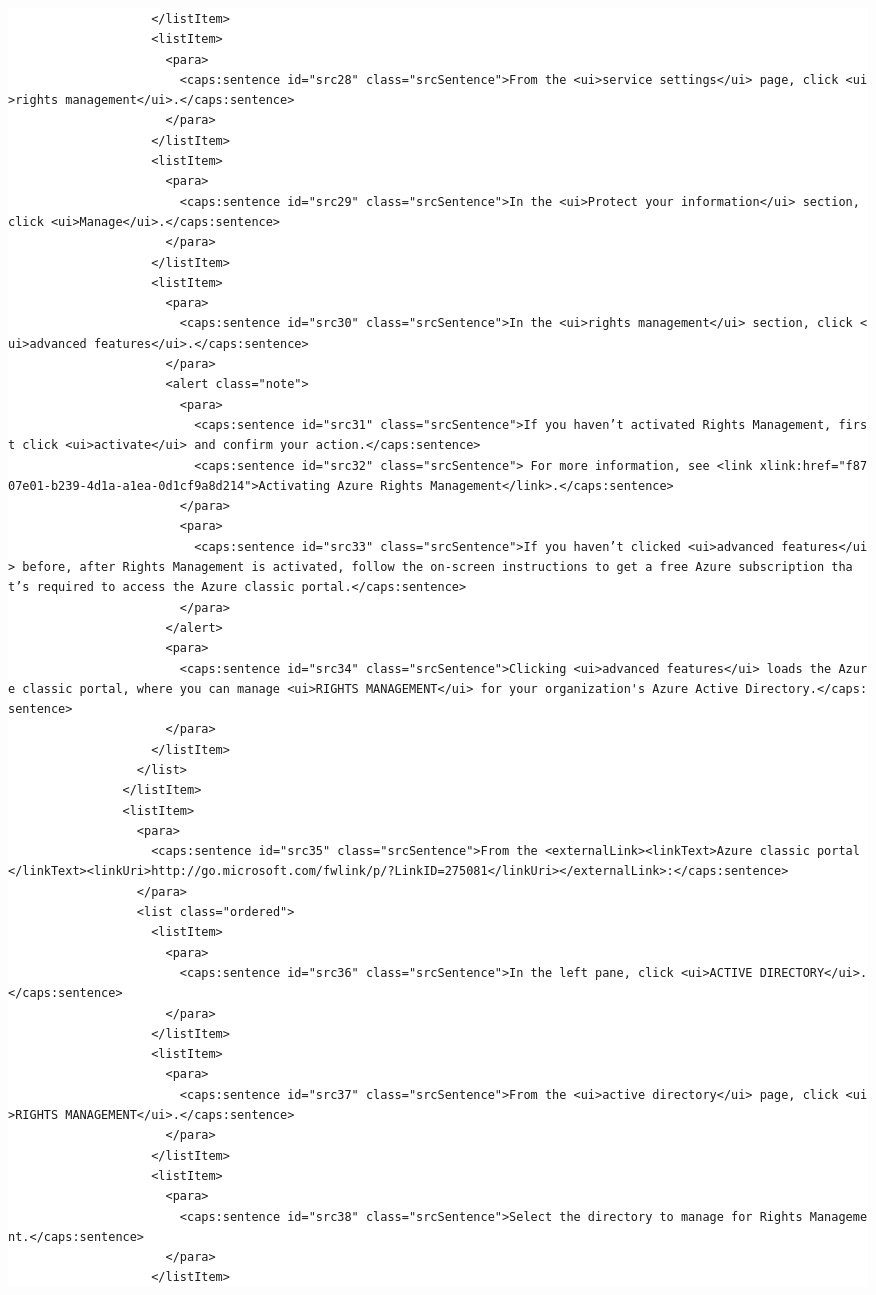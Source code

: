                         </listItem>
                        <listItem>
                          <para>
                            <caps:sentence id="src28" class="srcSentence">From the <ui>service settings</ui> page, click <ui>rights management</ui>.</caps:sentence>
                          </para>
                        </listItem>
                        <listItem>
                          <para>
                            <caps:sentence id="src29" class="srcSentence">In the <ui>Protect your information</ui> section, click <ui>Manage</ui>.</caps:sentence>
                          </para>
                        </listItem>
                        <listItem>
                          <para>
                            <caps:sentence id="src30" class="srcSentence">In the <ui>rights management</ui> section, click <ui>advanced features</ui>.</caps:sentence>
                          </para>
                          <alert class="note">
                            <para>
                              <caps:sentence id="src31" class="srcSentence">If you haven’t activated Rights Management, first click <ui>activate</ui> and confirm your action.</caps:sentence>
                              <caps:sentence id="src32" class="srcSentence"> For more information, see <link xlink:href="f8707e01-b239-4d1a-a1ea-0d1cf9a8d214">Activating Azure Rights Management</link>.</caps:sentence>
                            </para>
                            <para>
                              <caps:sentence id="src33" class="srcSentence">If you haven’t clicked <ui>advanced features</ui> before, after Rights Management is activated, follow the on-screen instructions to get a free Azure subscription that’s required to access the Azure classic portal.</caps:sentence>
                            </para>
                          </alert>
                          <para>
                            <caps:sentence id="src34" class="srcSentence">Clicking <ui>advanced features</ui> loads the Azure classic portal, where you can manage <ui>RIGHTS MANAGEMENT</ui> for your organization's Azure Active Directory.</caps:sentence>
                          </para>
                        </listItem>
                      </list>
                    </listItem>
                    <listItem>
                      <para>
                        <caps:sentence id="src35" class="srcSentence">From the <externalLink><linkText>Azure classic portal</linkText><linkUri>http://go.microsoft.com/fwlink/p/?LinkID=275081</linkUri></externalLink>:</caps:sentence>
                      </para>
                      <list class="ordered">
                        <listItem>
                          <para>
                            <caps:sentence id="src36" class="srcSentence">In the left pane, click <ui>ACTIVE DIRECTORY</ui>.</caps:sentence>
                          </para>
                        </listItem>
                        <listItem>
                          <para>
                            <caps:sentence id="src37" class="srcSentence">From the <ui>active directory</ui> page, click <ui>RIGHTS MANAGEMENT</ui>.</caps:sentence>
                          </para>
                        </listItem>
                        <listItem>
                          <para>
                            <caps:sentence id="src38" class="srcSentence">Select the directory to manage for Rights Management.</caps:sentence>
                          </para>
                        </listItem>
